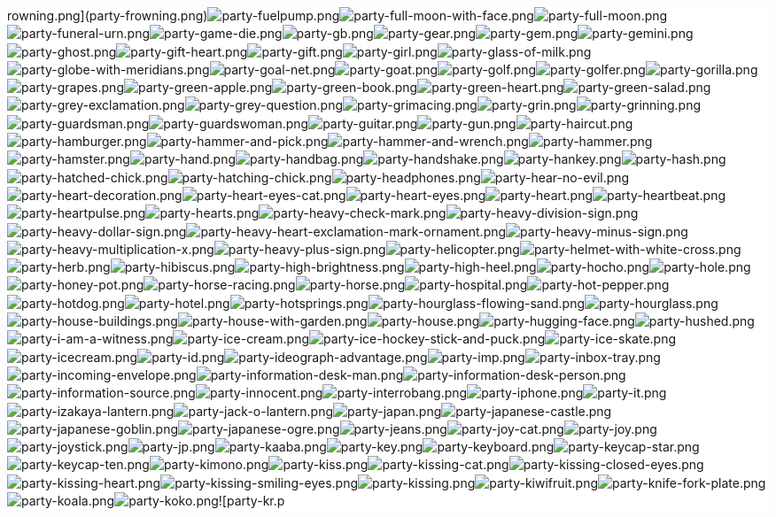 rowning.png](party-frowning.png)![party-fuelpump.png](party-fuelpump.png)![party-full-moon-with-face.png](party-full-moon-with-face.png)![party-full-moon.png](party-full-moon.png)![party-funeral-urn.png](party-funeral-urn.png)![party-game-die.png](party-game-die.png)![party-gb.png](party-gb.png)![party-gear.png](party-gear.png)![party-gem.png](party-gem.png)![party-gemini.png](party-gemini.png)![party-ghost.png](party-ghost.png)![party-gift-heart.png](party-gift-heart.png)![party-gift.png](party-gift.png)![party-girl.png](party-girl.png)![party-glass-of-milk.png](party-glass-of-milk.png)![party-globe-with-meridians.png](party-globe-with-meridians.png)![party-goal-net.png](party-goal-net.png)![party-goat.png](party-goat.png)![party-golf.png](party-golf.png)![party-golfer.png](party-golfer.png)![party-gorilla.png](party-gorilla.png)![party-grapes.png](party-grapes.png)![party-green-apple.png](party-green-apple.png)![party-green-book.png](party-green-book.png)![party-green-heart.png](party-green-heart.png)![party-green-salad.png](party-green-salad.png)![party-grey-exclamation.png](party-grey-exclamation.png)![party-grey-question.png](party-grey-question.png)![party-grimacing.png](party-grimacing.png)![party-grin.png](party-grin.png)![party-grinning.png](party-grinning.png)![party-guardsman.png](party-guardsman.png)![party-guardswoman.png](party-guardswoman.png)![party-guitar.png](party-guitar.png)![party-gun.png](party-gun.png)![party-haircut.png](party-haircut.png)![party-hamburger.png](party-hamburger.png)![party-hammer-and-pick.png](party-hammer-and-pick.png)![party-hammer-and-wrench.png](party-hammer-and-wrench.png)![party-hammer.png](party-hammer.png)![party-hamster.png](party-hamster.png)![party-hand.png](party-hand.png)![party-handbag.png](party-handbag.png)![party-handshake.png](party-handshake.png)![party-hankey.png](party-hankey.png)![party-hash.png](party-hash.png)![party-hatched-chick.png](party-hatched-chick.png)![party-hatching-chick.png](party-hatching-chick.png)![party-headphones.png](party-headphones.png)![party-hear-no-evil.png](party-hear-no-evil.png)![party-heart-decoration.png](party-heart-decoration.png)![party-heart-eyes-cat.png](party-heart-eyes-cat.png)![party-heart-eyes.png](party-heart-eyes.png)![party-heart.png](party-heart.png)![party-heartbeat.png](party-heartbeat.png)![party-heartpulse.png](party-heartpulse.png)![party-hearts.png](party-hearts.png)![party-heavy-check-mark.png](party-heavy-check-mark.png)![party-heavy-division-sign.png](party-heavy-division-sign.png)![party-heavy-dollar-sign.png](party-heavy-dollar-sign.png)![party-heavy-heart-exclamation-mark-ornament.png](party-heavy-heart-exclamation-mark-ornament.png)![party-heavy-minus-sign.png](party-heavy-minus-sign.png)![party-heavy-multiplication-x.png](party-heavy-multiplication-x.png)![party-heavy-plus-sign.png](party-heavy-plus-sign.png)![party-helicopter.png](party-helicopter.png)![party-helmet-with-white-cross.png](party-helmet-with-white-cross.png)![party-herb.png](party-herb.png)![party-hibiscus.png](party-hibiscus.png)![party-high-brightness.png](party-high-brightness.png)![party-high-heel.png](party-high-heel.png)![party-hocho.png](party-hocho.png)![party-hole.png](party-hole.png)![party-honey-pot.png](party-honey-pot.png)![party-horse-racing.png](party-horse-racing.png)![party-horse.png](party-horse.png)![party-hospital.png](party-hospital.png)![party-hot-pepper.png](party-hot-pepper.png)![party-hotdog.png](party-hotdog.png)![party-hotel.png](party-hotel.png)![party-hotsprings.png](party-hotsprings.png)![party-hourglass-flowing-sand.png](party-hourglass-flowing-sand.png)![party-hourglass.png](party-hourglass.png)![party-house-buildings.png](party-house-buildings.png)![party-house-with-garden.png](party-house-with-garden.png)![party-house.png](party-house.png)![party-hugging-face.png](party-hugging-face.png)![party-hushed.png](party-hushed.png)![party-i-am-a-witness.png](party-i-am-a-witness.png)![party-ice-cream.png](party-ice-cream.png)![party-ice-hockey-stick-and-puck.png](party-ice-hockey-stick-and-puck.png)![party-ice-skate.png](party-ice-skate.png)![party-icecream.png](party-icecream.png)![party-id.png](party-id.png)![party-ideograph-advantage.png](party-ideograph-advantage.png)![party-imp.png](party-imp.png)![party-inbox-tray.png](party-inbox-tray.png)![party-incoming-envelope.png](party-incoming-envelope.png)![party-information-desk-man.png](party-information-desk-man.png)![party-information-desk-person.png](party-information-desk-person.png)![party-information-source.png](party-information-source.png)![party-innocent.png](party-innocent.png)![party-interrobang.png](party-interrobang.png)![party-iphone.png](party-iphone.png)![party-it.png](party-it.png)![party-izakaya-lantern.png](party-izakaya-lantern.png)![party-jack-o-lantern.png](party-jack-o-lantern.png)![party-japan.png](party-japan.png)![party-japanese-castle.png](party-japanese-castle.png)![party-japanese-goblin.png](party-japanese-goblin.png)![party-japanese-ogre.png](party-japanese-ogre.png)![party-jeans.png](party-jeans.png)![party-joy-cat.png](party-joy-cat.png)![party-joy.png](party-joy.png)![party-joystick.png](party-joystick.png)![party-jp.png](party-jp.png)![party-kaaba.png](party-kaaba.png)![party-key.png](party-key.png)![party-keyboard.png](party-keyboard.png)![party-keycap-star.png](party-keycap-star.png)![party-keycap-ten.png](party-keycap-ten.png)![party-kimono.png](party-kimono.png)![party-kiss.png](party-kiss.png)![party-kissing-cat.png](party-kissing-cat.png)![party-kissing-closed-eyes.png](party-kissing-closed-eyes.png)![party-kissing-heart.png](party-kissing-heart.png)![party-kissing-smiling-eyes.png](party-kissing-smiling-eyes.png)![party-kissing.png](party-kissing.png)![party-kiwifruit.png](party-kiwifruit.png)![party-knife-fork-plate.png](party-knife-fork-plate.png)![party-koala.png](party-koala.png)![party-koko.png](party-koko.png)![party-kr.p